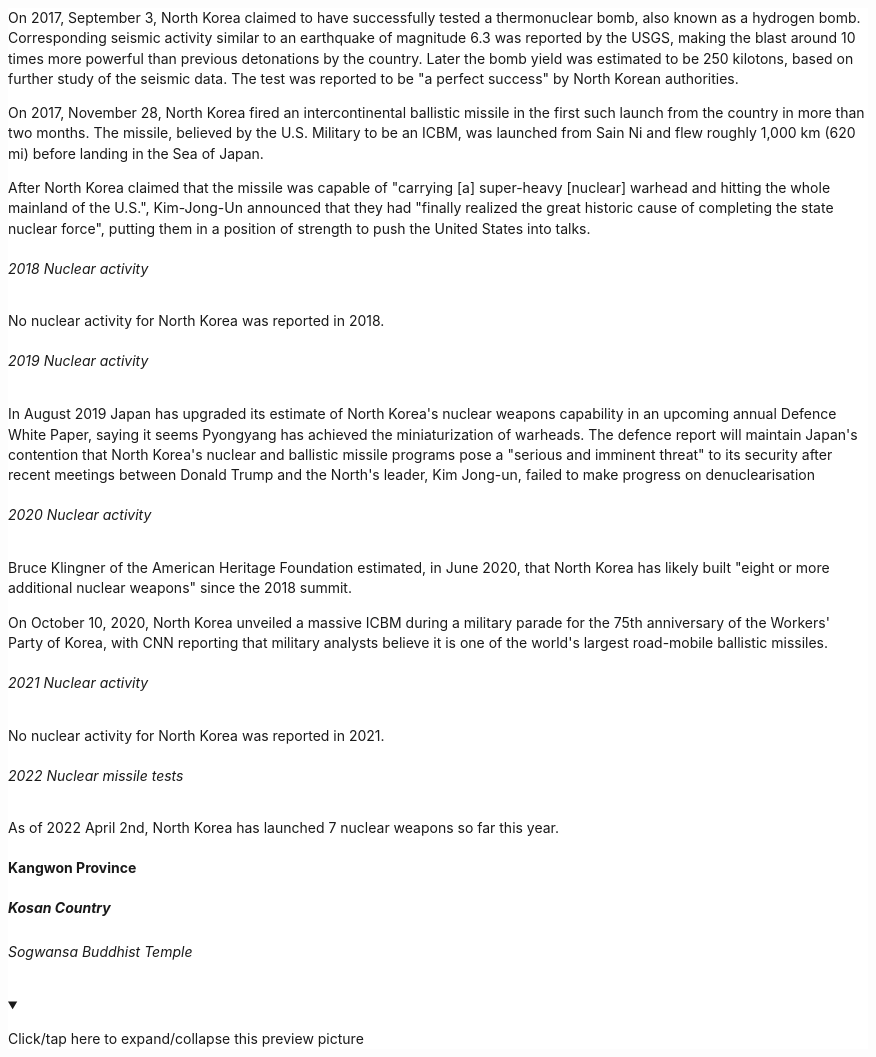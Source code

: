 On 2017, September 3, North Korea claimed to have successfully tested a thermonuclear bomb, also known as a hydrogen bomb. Corresponding seismic activity similar to an earthquake of magnitude 6.3 was reported by the USGS, making the blast around 10 times more powerful than previous detonations by the country. Later the bomb yield was estimated to be 250 kilotons, based on further study of the seismic data. The test was reported to be "a perfect success" by North Korean authorities.

On 2017, November 28, North Korea fired an intercontinental ballistic missile in the first such launch from the country in more than two months. The missile, believed by the U.S. Military to be an ICBM, was launched from Sain Ni and flew roughly 1,000 km (620 mi) before landing in the Sea of Japan.

After North Korea claimed that the missile was capable of "carrying [a] super-heavy [nuclear] warhead and hitting the whole mainland of the U.S.", Kim-Jong-Un announced that they had "finally realized the great historic cause of completing the state nuclear force", putting them in a position of strength to push the United States into talks.

###### 2018 Nuclear activity

No nuclear activity for North Korea was reported in 2018.

###### 2019 Nuclear activity

In August 2019 Japan has upgraded its estimate of North Korea's nuclear weapons capability in an upcoming annual Defence White Paper, saying it seems Pyongyang has achieved the miniaturization of warheads. The defence report will maintain Japan's contention that North Korea's nuclear and ballistic missile programs pose a "serious and imminent threat" to its security after recent meetings between Donald Trump and the North's leader, Kim Jong-un, failed to make progress on denuclearisation

###### 2020 Nuclear activity

Bruce Klingner of the American Heritage Foundation estimated, in June 2020, that North Korea has likely built "eight or more additional nuclear weapons" since the 2018 summit.

On October 10, 2020, North Korea unveiled a massive ICBM during a military parade for the 75th anniversary of the Workers' Party of Korea, with CNN reporting that military analysts believe it is one of the world's largest road-mobile ballistic missiles.

###### 2021 Nuclear activity

No nuclear activity for North Korea was reported in 2021.

###### 2022 Nuclear missile tests

As of 2022 April 2nd, North Korea has launched 7 nuclear weapons so far this year.

#### Kangwon Province

##### Kosan Country

###### Sogwansa Buddhist Temple

<details open><summary><p lang="en">Click/tap here to expand/collapse this preview picture</p></summary>
